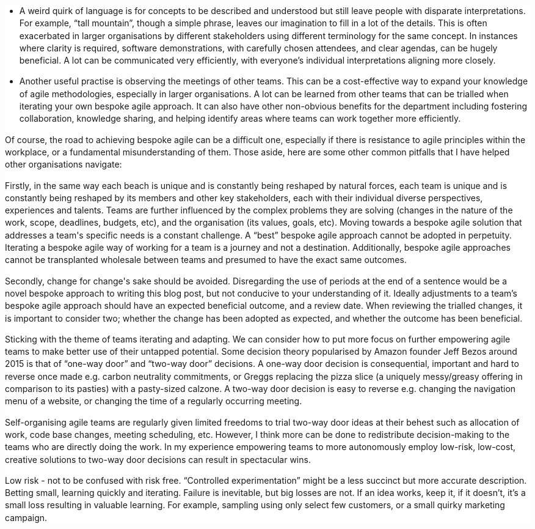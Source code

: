 

+ A weird quirk of language is for concepts to be described and understood but still leave people with disparate interpretations. For example, “tall mountain”, though a simple phrase, leaves our imagination to fill in a lot of the details. This is often exacerbated in larger organisations by different stakeholders using different terminology for the same concept. In instances where clarity is required, software demonstrations, with carefully chosen attendees, and clear agendas, can be hugely beneficial. A lot can be communicated very efficiently, with everyone’s individual interpretations aligning more closely.

+ Another useful practise is observing the meetings of other teams. This can be a cost-effective way to expand your knowledge of agile methodologies, especially in larger organisations. A lot can be learned from other teams that can be trialled when iterating your own bespoke agile approach. It can also have other non-obvious benefits for the department including fostering collaboration, knowledge sharing, and helping identify areas where teams can work together more efficiently.

Of course, the road to achieving bespoke agile can be a difficult one, especially if there is resistance to agile principles within the workplace, or a fundamental misunderstanding of them. Those aside, here are some other common pitfalls that I have helped other organisations navigate:

Firstly, in the same way each beach is unique and is constantly being reshaped by natural forces, each team is unique and is constantly being reshaped by its members and other key stakeholders, each with their individual diverse perspectives, experiences and talents. Teams are further influenced by the complex problems they are solving (changes in the nature of the work, scope, deadlines, budgets, etc), and the organisation (its values, goals, etc). Moving towards a bespoke agile solution that addresses a team's specific needs is a constant challenge. A “best” bespoke agile approach cannot be adopted in perpetuity. Iterating a bespoke agile way of working for a team is a journey and not a destination. Additionally, bespoke agile approaches cannot be transplanted wholesale between teams and presumed to have the exact same outcomes. 

Secondly, change for change's sake should be avoided. Disregarding the use of periods at the end of a sentence would be a novel bespoke approach to writing this blog post, but not conducive to your understanding of it. Ideally adjustments to a team’s bespoke agile approach should have an expected beneficial outcome, and a review date. When reviewing the trialled changes, it is important to consider two; whether the change has been adopted as expected, and whether the outcome has been beneficial.

Sticking with the theme of teams iterating and adapting. We can consider how to put more focus on further empowering agile teams to make better use of their untapped potential. Some decision theory popularised by Amazon founder Jeff Bezos around 2015 is that of “one-way door” and “two-way door” decisions.  A one-way door decision is consequential, important and hard to reverse once made e.g. carbon neutrality commitments, or Greggs replacing the pizza slice (a uniquely messy/greasy offering in comparison to its pasties) with a pasty-sized calzone. A two-way door decision is easy to reverse e.g. changing the navigation menu of a website, or changing the time of a regularly occurring meeting.

Self-organising agile teams are regularly given limited freedoms to trial two-way door ideas at their behest such as allocation of work, code base changes, meeting scheduling, etc. However, I think more can be done to redistribute decision-making to the teams who are directly doing the work. In my experience empowering teams to more autonomously employ low-risk, low-cost, creative solutions to two-way door decisions can result in spectacular wins.

Low risk - not to be confused with risk free. “Controlled experimentation” might be a less succinct but more accurate description. Betting small, learning quickly and iterating. Failure is inevitable, but big losses are not. If an idea works, keep it, if it doesn’t, it’s a small loss resulting in valuable learning. For example, sampling using only select few customers, or a small quirky marketing campaign. 
